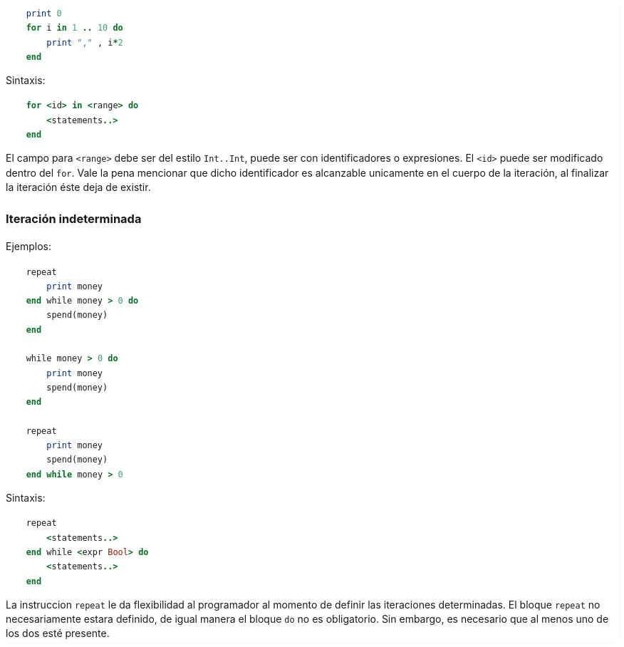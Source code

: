 ~~~ruby
    print 0
    for i in 1 .. 10 do
        print "," , i*2
    end
~~~

Sintaxis:

~~~ruby
    for <id> in <range> do
        <statements..>
    end
~~~

El campo para `<range>` debe ser del estilo `Int..Int`, puede ser con identificadores o expresiones. El `<id>` puede ser modificado dentro del `for`. Vale la pena mencionar que dicho identificador es alcanzable unicamente en el cuerpo de la iteración, al finalizar la iteración éste deja de existir.

### Iteración indeterminada

Ejemplos:

~~~ruby
    repeat
        print money
    end while money > 0 do
        spend(money)
    end

    while money > 0 do
        print money
        spend(money)
    end

    repeat
        print money
        spend(money)
    end while money > 0
~~~

Sintaxis:

~~~ruby
    repeat
        <statements..>
    end while <expr Bool> do
        <statements..>
    end
~~~

La instruccion `repeat` le da flexibilidad al programador al momento de definir
las iteraciones determinadas. El bloque `repeat` no necesariamente estara definido, de
igual manera el bloque `do` no es obligatorio. Sin embargo, es necesario que al menos uno
de los dos esté presente.
